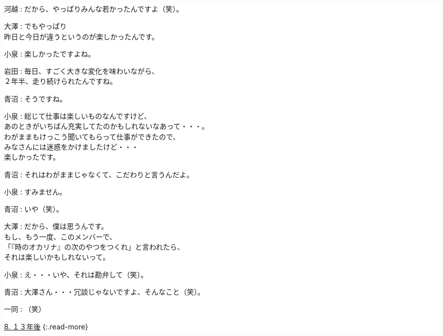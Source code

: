 河越
: だから、やっぱりみんな若かったんですよ（笑）。

大澤
: でもやっぱり<br>昨日と今日が違うというのが楽しかったんです。

小泉
: 楽しかったですよね。

岩田
: 毎日、すごく大きな変化を味わいながら、<br>２年半、走り続けられたんですね。

青沼
: そうですね。

小泉
: 総じて仕事は楽しいものなんですけど、<br>あのときがいちばん充実してたのかもしれないなあって・・・。<br>わがままもけっこう聞いてもらって仕事ができたので、<br>みなさんには迷惑をかけましたけど・・・<br>楽しかったです。

青沼
: それはわがままじゃなくて、こだわりと言うんだよ。

小泉
: すみません。

青沼
: いや（笑）。

大澤
: だから、僕は思うんです。<br>もし、もう一度、このメンバーで、<br>「『時のオカリナ』の次のやつをつくれ」と言われたら、<br>それは楽しいかもしれないって。

小泉
: え・・・いや、それは勘弁して（笑）。

青沼
: 大澤さん・・・冗談じゃないですよ、そんなこと（笑）。

一同
: （笑）



[8. １３年後](8.md)
{:.read-more}
